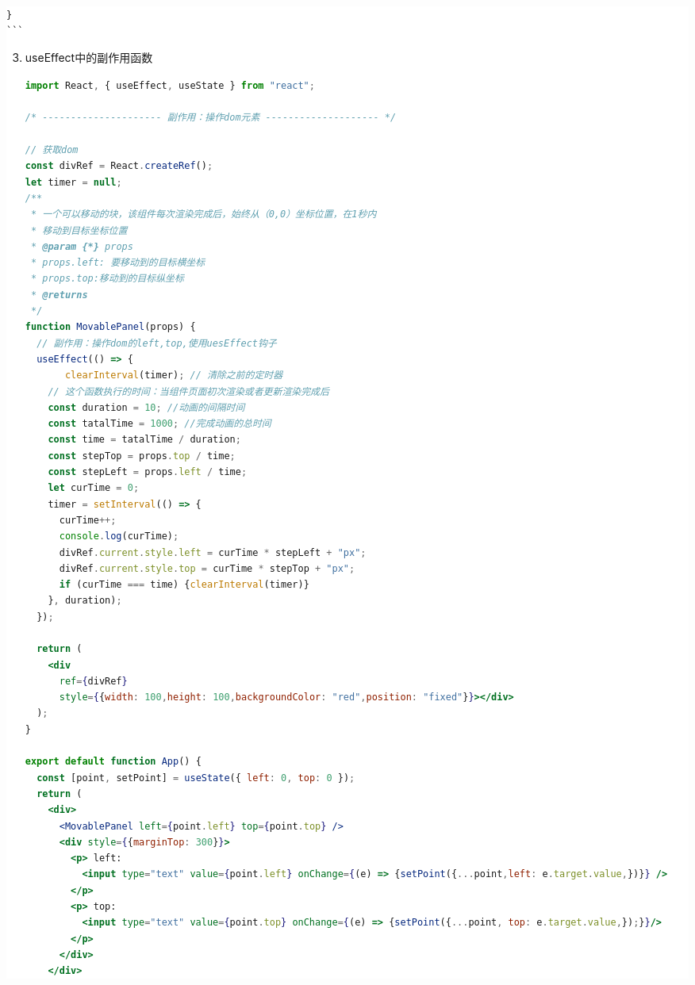     }
    ```

    

3. useEffect中的副作用函数

   ```jsx
   import React, { useEffect, useState } from "react";
   
   /* --------------------- 副作用：操作dom元素 -------------------- */
   
   // 获取dom
   const divRef = React.createRef();
   let timer = null;
   /**
    * 一个可以移动的块，该组件每次渲染完成后，始终从（0,0）坐标位置，在1秒内
    * 移动到目标坐标位置
    * @param {*} props
    * props.left: 要移动到的目标横坐标
    * props.top:移动到的目标纵坐标
    * @returns
    */
   function MovablePanel(props) {
     // 副作用：操作dom的left,top,使用uesEffect钩子
     useEffect(() => {
          clearInterval(timer); // 清除之前的定时器
       // 这个函数执行的时间：当组件页面初次渲染或者更新渲染完成后
       const duration = 10; //动画的间隔时间
       const tatalTime = 1000; //完成动画的总时间
       const time = tatalTime / duration;
       const stepTop = props.top / time;
       const stepLeft = props.left / time;
       let curTime = 0;
       timer = setInterval(() => {
         curTime++;
         console.log(curTime);
         divRef.current.style.left = curTime * stepLeft + "px";
         divRef.current.style.top = curTime * stepTop + "px";
         if (curTime === time) {clearInterval(timer)}
       }, duration);
     });
   
     return (
       <div
         ref={divRef}
         style={{width: 100,height: 100,backgroundColor: "red",position: "fixed"}}></div>
     );
   }
   
   export default function App() {
     const [point, setPoint] = useState({ left: 0, top: 0 });
     return (
       <div>
         <MovablePanel left={point.left} top={point.top} />
         <div style={{marginTop: 300}}>
           <p> left:
             <input type="text" value={point.left} onChange={(e) => {setPoint({...point,left: e.target.value,})}} />
           </p>
           <p> top:
             <input type="text" value={point.top} onChange={(e) => {setPoint({...point, top: e.target.value,});}}/>
           </p>
         </div>
       </div>
   ```